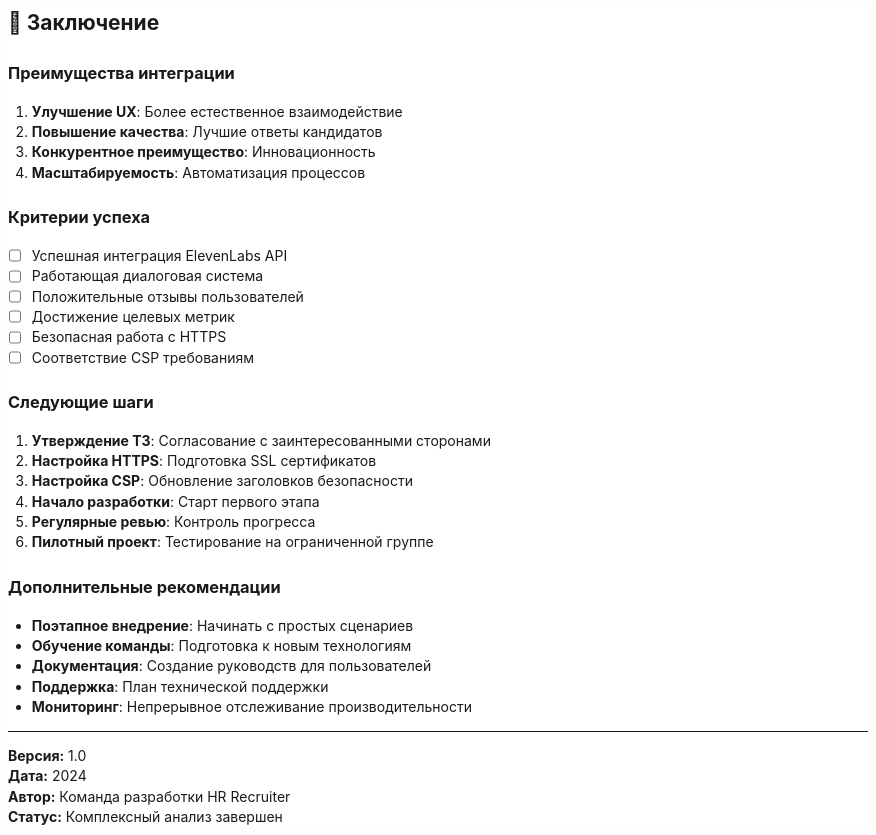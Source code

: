 ## 🎯 Заключение

### Преимущества интеграции
1. **Улучшение UX**: Более естественное взаимодействие
2. **Повышение качества**: Лучшие ответы кандидатов
3. **Конкурентное преимущество**: Инновационность
4. **Масштабируемость**: Автоматизация процессов

### Критерии успеха
- [ ] Успешная интеграция ElevenLabs API
- [ ] Работающая диалоговая система
- [ ] Положительные отзывы пользователей
- [ ] Достижение целевых метрик
- [ ] Безопасная работа с HTTPS
- [ ] Соответствие CSP требованиям

### Следующие шаги
1. **Утверждение ТЗ**: Согласование с заинтересованными сторонами
2. **Настройка HTTPS**: Подготовка SSL сертификатов
3. **Настройка CSP**: Обновление заголовков безопасности
4. **Начало разработки**: Старт первого этапа
5. **Регулярные ревью**: Контроль прогресса
6. **Пилотный проект**: Тестирование на ограниченной группе

### Дополнительные рекомендации
- **Поэтапное внедрение**: Начинать с простых сценариев
- **Обучение команды**: Подготовка к новым технологиям
- **Документация**: Создание руководств для пользователей
- **Поддержка**: План технической поддержки
- **Мониторинг**: Непрерывное отслеживание производительности

---

**Версия:** 1.0  
**Дата:** 2024  
**Автор:** Команда разработки HR Recruiter  
**Статус:** Комплексный анализ завершен 